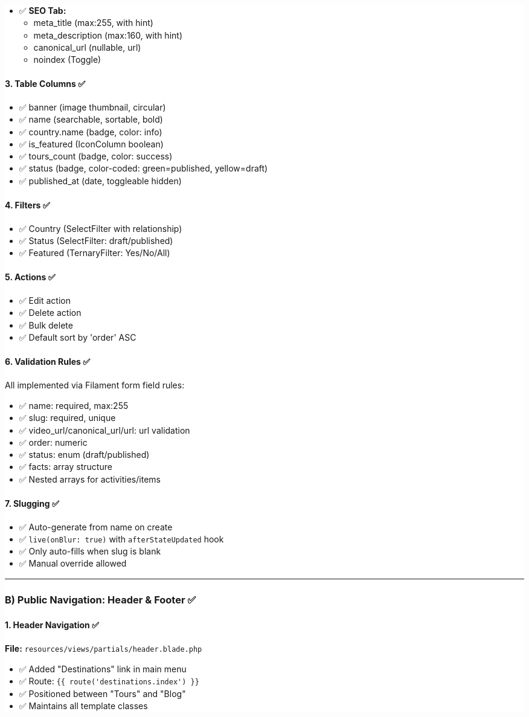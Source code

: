 - ✅ **SEO Tab:**
  - meta_title (max:255, with hint)
  - meta_description (max:160, with hint)
  - canonical_url (nullable, url)
  - noindex (Toggle)

#### 3. Table Columns ✅
- ✅ banner (image thumbnail, circular)
- ✅ name (searchable, sortable, bold)
- ✅ country.name (badge, color: info)
- ✅ is_featured (IconColumn boolean)
- ✅ tours_count (badge, color: success)
- ✅ status (badge, color-coded: green=published, yellow=draft)
- ✅ published_at (date, toggleable hidden)

#### 4. Filters ✅
- ✅ Country (SelectFilter with relationship)
- ✅ Status (SelectFilter: draft/published)
- ✅ Featured (TernaryFilter: Yes/No/All)

#### 5. Actions ✅
- ✅ Edit action
- ✅ Delete action
- ✅ Bulk delete
- ✅ Default sort by 'order' ASC

#### 6. Validation Rules ✅
All implemented via Filament form field rules:
- ✅ name: required, max:255
- ✅ slug: required, unique
- ✅ video_url/canonical_url/url: url validation
- ✅ order: numeric
- ✅ status: enum (draft/published)
- ✅ facts: array structure
- ✅ Nested arrays for activities/items

#### 7. Slugging ✅
- ✅ Auto-generate from name on create
- ✅ `live(onBlur: true)` with `afterStateUpdated` hook
- ✅ Only auto-fills when slug is blank
- ✅ Manual override allowed

---

### B) Public Navigation: Header & Footer ✅

#### 1. Header Navigation ✅
**File:** `resources/views/partials/header.blade.php`
- ✅ Added "Destinations" link in main menu
- ✅ Route: `{{ route('destinations.index') }}`
- ✅ Positioned between "Tours" and "Blog"
- ✅ Maintains all template classes
